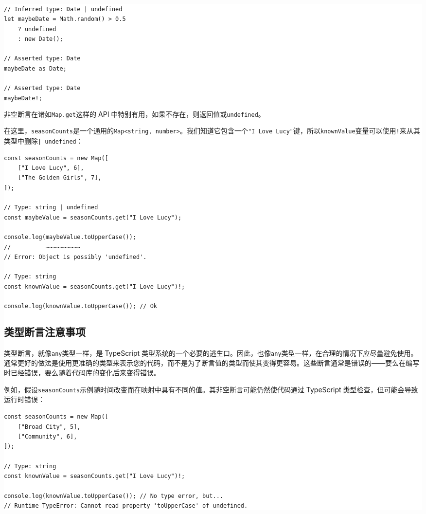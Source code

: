 ```
// Inferred type: Date | undefined
let maybeDate = Math.random() > 0.5
    ? undefined
    : new Date();

// Asserted type: Date
maybeDate as Date;

// Asserted type: Date
maybeDate!;
```

非空断言在诸如`Map.get`这样的 API 中特别有用，如果不存在，则返回值或`undefined`。

在这里，`seasonCounts`是一个通用的`Map<string, number>`。我们知道它包含一个`"I Love Lucy"`键，所以`knownValue`变量可以使用`!`来从其类型中删除`| undefined`：

```
const seasonCounts = new Map([
    ["I Love Lucy", 6],
    ["The Golden Girls", 7],
]);

// Type: string | undefined
const maybeValue = seasonCounts.get("I Love Lucy");

console.log(maybeValue.toUpperCase());
//          ~~~~~~~~~~
// Error: Object is possibly 'undefined'.

// Type: string
const knownValue = seasonCounts.get("I Love Lucy")!;

console.log(knownValue.toUpperCase()); // Ok
```

## 类型断言注意事项

类型断言，就像`any`类型一样，是 TypeScript 类型系统的一个必要的逃生口。因此，也像`any`类型一样，在合理的情况下应尽量避免使用。通常更好的做法是使用更准确的类型来表示您的代码，而不是为了断言值的类型而使其变得更容易。这些断言通常是错误的——要么在编写时已经错误，要么随着代码库的变化后来变得错误。

例如，假设`seasonCounts`示例随时间改变而在映射中具有不同的值。其非空断言可能仍然使代码通过 TypeScript 类型检查，但可能会导致运行时错误：

```
const seasonCounts = new Map([
    ["Broad City", 5],
    ["Community", 6],
]);

// Type: string
const knownValue = seasonCounts.get("I Love Lucy")!;

console.log(knownValue.toUpperCase()); // No type error, but...
// Runtime TypeError: Cannot read property 'toUpperCase' of undefined.
```
